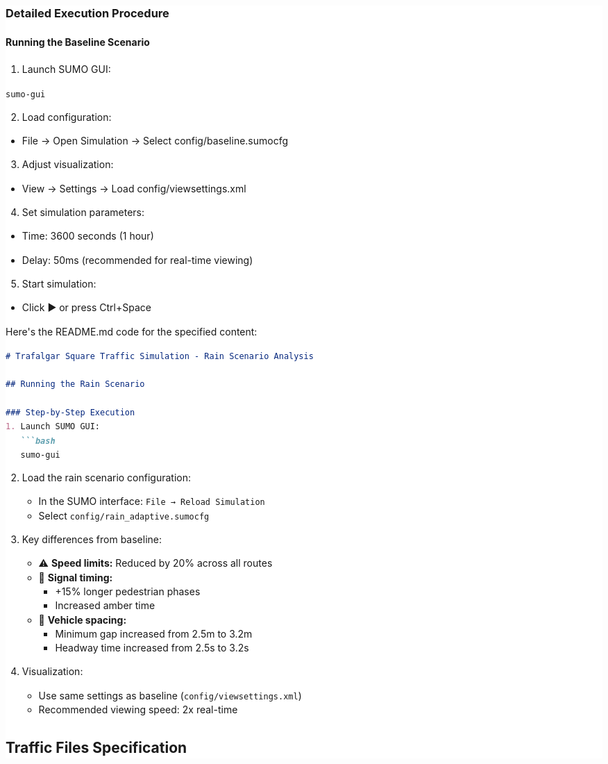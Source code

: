 ### Detailed Execution Procedure

#### Running the Baseline Scenario

1. Launch SUMO GUI:

```bash
sumo-gui
```

2. Load configuration:

  - File → Open Simulation → Select config/baseline.sumocfg

3. Adjust visualization:

  - View → Settings → Load config/viewsettings.xml

4. Set simulation parameters:

  - Time: 3600 seconds (1 hour)

  - Delay: 50ms (recommended for real-time viewing)

5. Start simulation:

  - Click ▶️ or press Ctrl+Space

Here's the README.md code for the specified content:

```markdown
# Trafalgar Square Traffic Simulation - Rain Scenario Analysis

## Running the Rain Scenario

### Step-by-Step Execution
1. Launch SUMO GUI:
   ```bash
   sumo-gui
   ```

2. Load the rain scenario configuration:
   - In the SUMO interface: `File → Reload Simulation`
   - Select `config/rain_adaptive.sumocfg`

3. Key differences from baseline:
   - ⚠️ **Speed limits:** Reduced by 20% across all routes
   - 🚦 **Signal timing:** 
     - +15% longer pedestrian phases
     - Increased amber time
   - 🚗 **Vehicle spacing:** 
     - Minimum gap increased from 2.5m to 3.2m
     - Headway time increased from 2.5s to 3.2s

4. Visualization:
   - Use same settings as baseline (`config/viewsettings.xml`)
   - Recommended viewing speed: 2x real-time

## Traffic Files Specification
